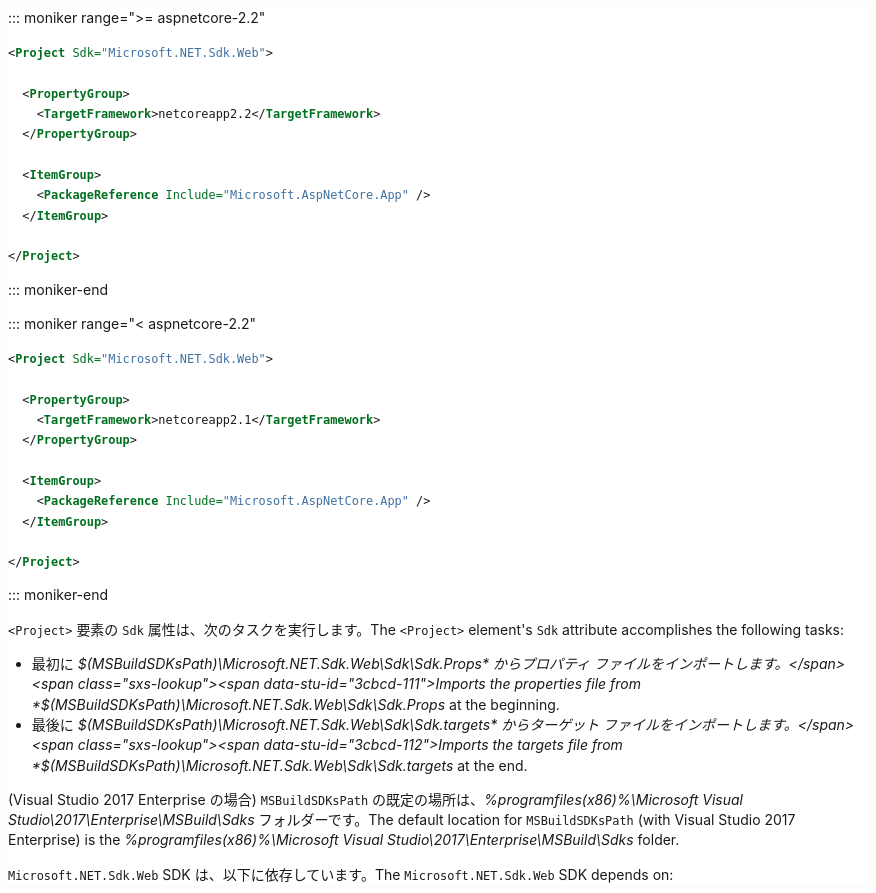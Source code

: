 ::: moniker range=">= aspnetcore-2.2"

```xml
<Project Sdk="Microsoft.NET.Sdk.Web">

  <PropertyGroup>
    <TargetFramework>netcoreapp2.2</TargetFramework>
  </PropertyGroup>

  <ItemGroup>
    <PackageReference Include="Microsoft.AspNetCore.App" />
  </ItemGroup>

</Project>
```

::: moniker-end

::: moniker range="< aspnetcore-2.2"

```xml
<Project Sdk="Microsoft.NET.Sdk.Web">

  <PropertyGroup>
    <TargetFramework>netcoreapp2.1</TargetFramework>
  </PropertyGroup>

  <ItemGroup>
    <PackageReference Include="Microsoft.AspNetCore.App" />
  </ItemGroup>

</Project>
```

::: moniker-end

<span data-ttu-id="3cbcd-110">`<Project>` 要素の `Sdk` 属性は、次のタスクを実行します。</span><span class="sxs-lookup"><span data-stu-id="3cbcd-110">The `<Project>` element's `Sdk` attribute accomplishes the following tasks:</span></span>

* <span data-ttu-id="3cbcd-111">最初に *$(MSBuildSDKsPath)\Microsoft.NET.Sdk.Web\Sdk\Sdk.Props* からプロパティ ファイルをインポートします。</span><span class="sxs-lookup"><span data-stu-id="3cbcd-111">Imports the properties file from *$(MSBuildSDKsPath)\Microsoft.NET.Sdk.Web\Sdk\Sdk.Props* at the beginning.</span></span>
* <span data-ttu-id="3cbcd-112">最後に *$(MSBuildSDKsPath)\Microsoft.NET.Sdk.Web\Sdk\Sdk.targets* からターゲット ファイルをインポートします。</span><span class="sxs-lookup"><span data-stu-id="3cbcd-112">Imports the targets file from *$(MSBuildSDKsPath)\Microsoft.NET.Sdk.Web\Sdk\Sdk.targets* at the end.</span></span>

<span data-ttu-id="3cbcd-113">(Visual Studio 2017 Enterprise の場合) `MSBuildSDKsPath` の既定の場所は、*%programfiles(x86)%\Microsoft Visual Studio\2017\Enterprise\MSBuild\Sdks* フォルダーです。</span><span class="sxs-lookup"><span data-stu-id="3cbcd-113">The default location for `MSBuildSDKsPath` (with Visual Studio 2017 Enterprise) is the *%programfiles(x86)%\Microsoft Visual Studio\2017\Enterprise\MSBuild\Sdks* folder.</span></span>

<span data-ttu-id="3cbcd-114">`Microsoft.NET.Sdk.Web` SDK は、以下に依存しています。</span><span class="sxs-lookup"><span data-stu-id="3cbcd-114">The `Microsoft.NET.Sdk.Web` SDK depends on:</span></span>
